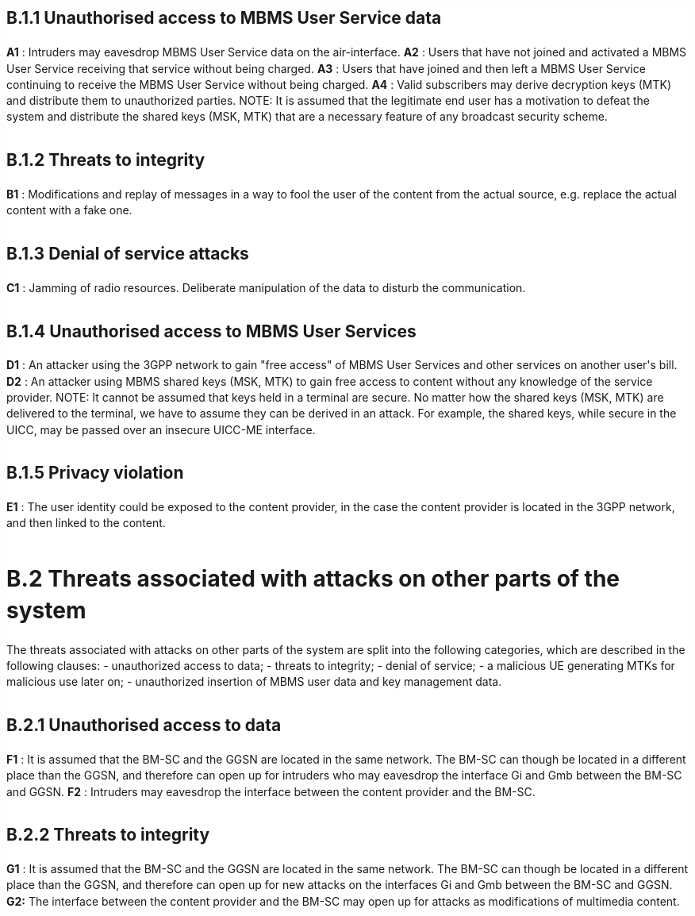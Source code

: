 ## B.1.1 Unauthorised access to MBMS User Service data
**A1** : Intruders may eavesdrop MBMS User Service data on the air-interface.
**A2** : Users that have not joined and activated a MBMS User Service
receiving that service without being charged.
**A3** : Users that have joined and then left a MBMS User Service continuing
to receive the MBMS User Service without being charged.
**A4** : Valid subscribers may derive decryption keys (MTK) and distribute
them to unauthorized parties.
NOTE: It is assumed that the legitimate end user has a motivation to defeat
the system and distribute the shared keys (MSK, MTK) that are a necessary
feature of any broadcast security scheme.
## B.1.2 Threats to integrity
**B1** : Modifications and replay of messages in a way to fool the user of the
content from the actual source, e.g. replace the actual content with a fake
one.
## B.1.3 Denial of service attacks
**C1** : Jamming of radio resources. Deliberate manipulation of the data to
disturb the communication.
## B.1.4 Unauthorised access to MBMS User Services
**D1** : An attacker using the 3GPP network to gain \"free access\" of MBMS
User Services and other services on another user\'s bill.
**D2** : An attacker using MBMS shared keys (MSK, MTK) to gain free access to
content without any knowledge of the service provider.
NOTE: It cannot be assumed that keys held in a terminal are secure. No matter
how the shared keys (MSK, MTK) are delivered to the terminal, we have to
assume they can be derived in an attack. For example, the shared keys, while
secure in the UICC, may be passed over an insecure UICC-ME interface.
## B.1.5 Privacy violation
**E1** : The user identity could be exposed to the content provider, in the
case the content provider is located in the 3GPP network, and then linked to
the content.
# B.2 Threats associated with attacks on other parts of the system
The threats associated with attacks on other parts of the system are split
into the following categories, which are described in the following clauses:
\- unauthorized access to data;
\- threats to integrity;
\- denial of service;
\- a malicious UE generating MTKs for malicious use later on;
\- unauthorized insertion of MBMS user data and key management data.
## B.2.1 Unauthorised access to data
**F1** : It is assumed that the BM-SC and the GGSN are located in the same
network. The BM-SC can though be located in a different place than the GGSN,
and therefore can open up for intruders who may eavesdrop the interface Gi and
Gmb between the BM-SC and GGSN.
**F2** : Intruders may eavesdrop the interface between the content provider
and the BM-SC.
## B.2.2 Threats to integrity
**G1** : It is assumed that the BM-SC and the GGSN are located in the same
network. The BM-SC can though be located in a different place than the GGSN,
and therefore can open up for new attacks on the interfaces Gi and Gmb between
the BM-SC and GGSN.
**G2:** The interface between the content provider and the BM-SC may open up
for attacks as modifications of multimedia content.